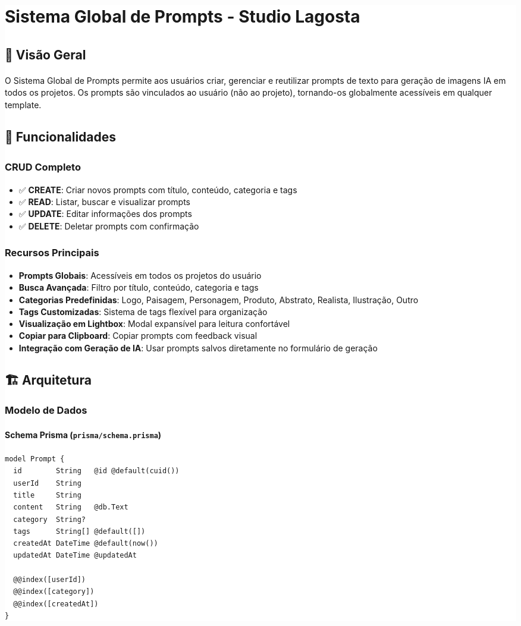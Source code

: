 # Sistema Global de Prompts - Studio Lagosta

## 📝 Visão Geral

O Sistema Global de Prompts permite aos usuários criar, gerenciar e reutilizar prompts de texto para geração de imagens IA em todos os projetos. Os prompts são vinculados ao usuário (não ao projeto), tornando-os globalmente acessíveis em qualquer template.

## 🎯 Funcionalidades

### CRUD Completo
- ✅ **CREATE**: Criar novos prompts com título, conteúdo, categoria e tags
- ✅ **READ**: Listar, buscar e visualizar prompts
- ✅ **UPDATE**: Editar informações dos prompts
- ✅ **DELETE**: Deletar prompts com confirmação

### Recursos Principais
- **Prompts Globais**: Acessíveis em todos os projetos do usuário
- **Busca Avançada**: Filtro por título, conteúdo, categoria e tags
- **Categorias Predefinidas**: Logo, Paisagem, Personagem, Produto, Abstrato, Realista, Ilustração, Outro
- **Tags Customizadas**: Sistema de tags flexível para organização
- **Visualização em Lightbox**: Modal expansível para leitura confortável
- **Copiar para Clipboard**: Copiar prompts com feedback visual
- **Integração com Geração de IA**: Usar prompts salvos diretamente no formulário de geração

## 🏗️ Arquitetura

### Modelo de Dados

#### Schema Prisma (`prisma/schema.prisma`)

```prisma
model Prompt {
  id        String   @id @default(cuid())
  userId    String
  title     String
  content   String   @db.Text
  category  String?
  tags      String[] @default([])
  createdAt DateTime @default(now())
  updatedAt DateTime @updatedAt

  @@index([userId])
  @@index([category])
  @@index([createdAt])
}
```
